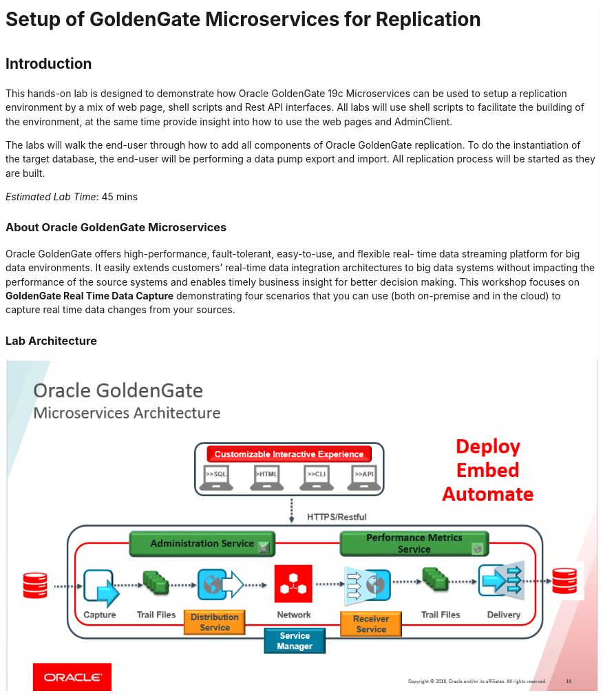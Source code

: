# Setup of GoldenGate Microservices for Replication

## Introduction

This hands-on lab is designed to demonstrate how Oracle GoldenGate 19c Microservices can be used to setup a replication environment by a mix of web page, shell scripts and Rest API interfaces.  All labs will use shell scripts to facilitate the building of the environment, at the same time provide insight into how to use the web pages and AdminClient.

The labs will walk the end-user through how to add all components of Oracle GoldenGate replication.  To do the instantiation of the target database, the end-user will be performing a data pump export and import.  All replication process will be started as they are built.

*Estimated Lab Time*: 45 mins

### About Oracle GoldenGate Microservices
Oracle GoldenGate offers high-performance, fault-tolerant, easy-to-use, and flexible real- time data streaming platform for big data environments. It easily extends customers’ real-time data integration architectures to big data systems without impacting the performance of the source systems and enables timely business insight for better decision making. This workshop focuses on **GoldenGate Real Time Data Capture** demonstrating four scenarios that you can use (both on-premise and in the cloud) to capture real time data changes from your sources.

### Lab Architecture

![](./images/ggmicroservicesarchitecture.png " ")
